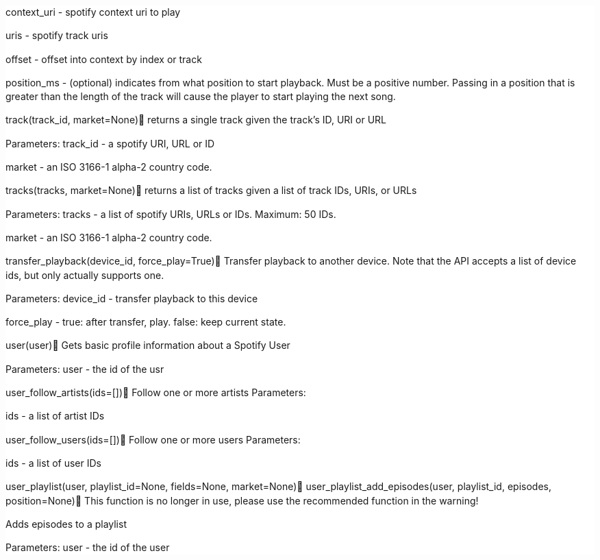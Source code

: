 context_uri - spotify context uri to play

uris - spotify track uris

offset - offset into context by index or track

position_ms - (optional) indicates from what position to start playback.
Must be a positive number. Passing in a position that is greater than the length of the track will cause the player to start playing the next song.

track(track_id, market=None)
returns a single track given the track’s ID, URI or URL

Parameters:
track_id - a spotify URI, URL or ID

market - an ISO 3166-1 alpha-2 country code.

tracks(tracks, market=None)
returns a list of tracks given a list of track IDs, URIs, or URLs

Parameters:
tracks - a list of spotify URIs, URLs or IDs. Maximum: 50 IDs.

market - an ISO 3166-1 alpha-2 country code.

transfer_playback(device_id, force_play=True)
Transfer playback to another device. Note that the API accepts a list of device ids, but only actually supports one.

Parameters:
device_id - transfer playback to this device

force_play - true: after transfer, play. false:
keep current state.

user(user)
Gets basic profile information about a Spotify User

Parameters:
user - the id of the usr

user_follow_artists(ids=[])
Follow one or more artists Parameters:

ids - a list of artist IDs

user_follow_users(ids=[])
Follow one or more users Parameters:

ids - a list of user IDs

user_playlist(user, playlist_id=None, fields=None, market=None)
user_playlist_add_episodes(user, playlist_id, episodes, position=None)
This function is no longer in use, please use the recommended function in the warning!

Adds episodes to a playlist

Parameters:
user - the id of the user
